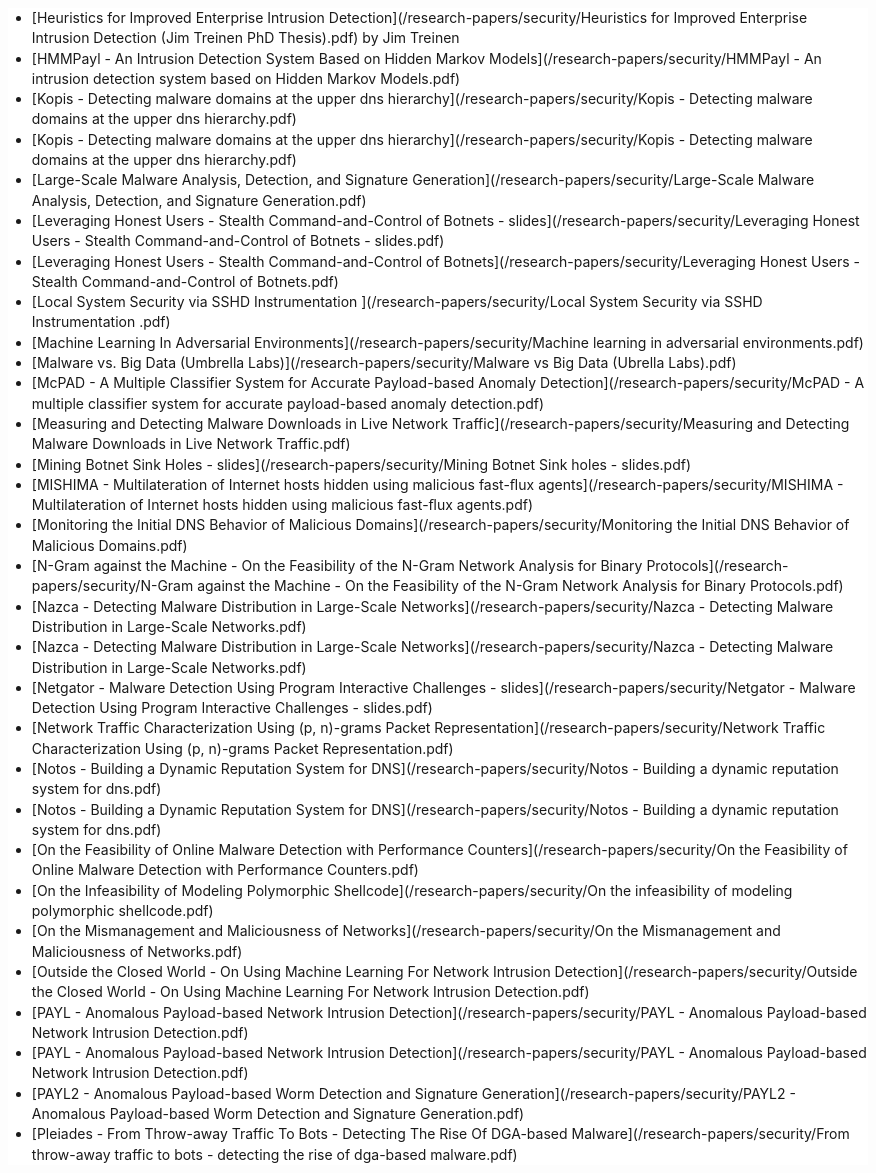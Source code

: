 * [Heuristics for Improved Enterprise Intrusion Detection](/research-papers/security/Heuristics for Improved Enterprise Intrusion Detection (Jim Treinen PhD Thesis).pdf) by Jim Treinen
* [HMMPayl - An Intrusion Detection System Based on Hidden Markov Models](/research-papers/security/HMMPayl - An intrusion detection system based on Hidden Markov Models.pdf)
* [Kopis - Detecting malware domains at the upper dns hierarchy](/research-papers/security/Kopis - Detecting malware domains at the upper dns hierarchy.pdf)
* [Kopis - Detecting malware domains at the upper dns hierarchy](/research-papers/security/Kopis - Detecting malware domains at the upper dns hierarchy.pdf)
* [Large-Scale Malware Analysis, Detection, and Signature Generation](/research-papers/security/Large-Scale Malware Analysis, Detection, and Signature Generation.pdf)
* [Leveraging Honest Users - Stealth Command-and-Control of Botnets - slides](/research-papers/security/Leveraging Honest Users - Stealth Command-and-Control of Botnets - slides.pdf)
* [Leveraging Honest Users - Stealth Command-and-Control of Botnets](/research-papers/security/Leveraging Honest Users - Stealth Command-and-Control of Botnets.pdf)
* [Local System Security via SSHD Instrumentation  ](/research-papers/security/Local System Security via SSHD Instrumentation  .pdf)
* [Machine Learning In Adversarial Environments](/research-papers/security/Machine learning in adversarial environments.pdf)
* [Malware vs. Big Data (Umbrella Labs)](/research-papers/security/Malware vs Big Data (Ubrella Labs).pdf)
* [McPAD - A Multiple Classifier System for Accurate Payload-based Anomaly Detection](/research-papers/security/McPAD - A multiple classifier system for accurate payload-based anomaly detection.pdf)
* [Measuring and Detecting Malware Downloads in Live Network Traffic](/research-papers/security/Measuring and Detecting Malware Downloads in Live Network Traffic.pdf)
* [Mining Botnet Sink Holes - slides](/research-papers/security/Mining Botnet Sink holes - slides.pdf)
* [MISHIMA - Multilateration of Internet hosts hidden using malicious fast-ﬂux agents](/research-papers/security/MISHIMA - Multilateration of Internet hosts hidden using malicious fast-ﬂux agents.pdf)
* [Monitoring the Initial DNS Behavior of Malicious Domains](/research-papers/security/Monitoring the Initial DNS Behavior of Malicious Domains.pdf)
* [N-Gram against the Machine -  On the Feasibility of the N-Gram Network Analysis for Binary Protocols](/research-papers/security/N-Gram against the Machine -  On the Feasibility of the N-Gram Network Analysis for Binary Protocols.pdf)
* [Nazca -  Detecting Malware Distribution in Large-Scale Networks](/research-papers/security/Nazca -  Detecting Malware Distribution in Large-Scale Networks.pdf)
* [Nazca -  Detecting Malware Distribution in Large-Scale Networks](/research-papers/security/Nazca -  Detecting Malware Distribution in Large-Scale Networks.pdf)
* [Netgator -  Malware Detection Using Program Interactive Challenges  - slides](/research-papers/security/Netgator -  Malware Detection Using Program Interactive Challenges  - slides.pdf)
* [Network Traffic Characterization Using (p, n)-grams Packet Representation](/research-papers/security/Network Traffic Characterization Using (p, n)-grams Packet Representation.pdf)
* [Notos - Building a Dynamic Reputation System for DNS](/research-papers/security/Notos - Building a dynamic reputation system for dns.pdf)
* [Notos - Building a Dynamic Reputation System for DNS](/research-papers/security/Notos - Building a dynamic reputation system for dns.pdf)
* [On the Feasibility of Online Malware Detection with Performance Counters](/research-papers/security/On the Feasibility of Online Malware Detection with Performance Counters.pdf)
* [On the Infeasibility of Modeling Polymorphic Shellcode](/research-papers/security/On the infeasibility of modeling polymorphic shellcode.pdf)
* [On the Mismanagement and Maliciousness of Networks](/research-papers/security/On the Mismanagement and Maliciousness of Networks.pdf)
* [Outside the Closed World - On Using Machine Learning For Network Intrusion Detection](/research-papers/security/Outside the Closed World - On Using Machine Learning For Network Intrusion Detection.pdf)
* [PAYL - Anomalous Payload-based Network Intrusion Detection](/research-papers/security/PAYL - Anomalous Payload-based Network Intrusion Detection.pdf)
* [PAYL - Anomalous Payload-based Network Intrusion Detection](/research-papers/security/PAYL - Anomalous Payload-based Network Intrusion Detection.pdf)
* [PAYL2 - Anomalous Payload-based Worm Detection and  Signature Generation](/research-papers/security/PAYL2 - Anomalous Payload-based Worm Detection and  Signature Generation.pdf)
* [Pleiades - From Throw-away Traffic To Bots - Detecting The Rise Of DGA-based Malware](/research-papers/security/From throw-away traffic to bots - detecting the rise of dga-based malware.pdf)